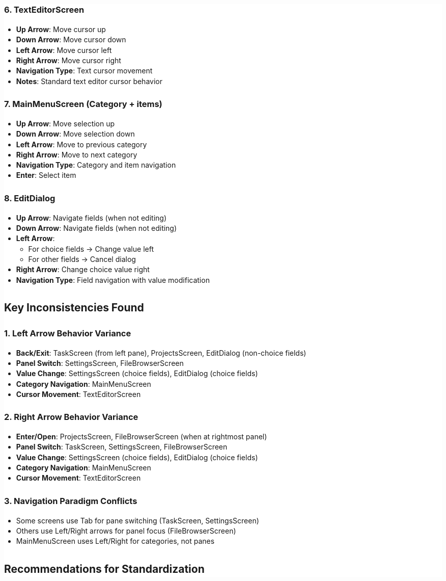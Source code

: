 ### 6. TextEditorScreen
- **Up Arrow**: Move cursor up
- **Down Arrow**: Move cursor down
- **Left Arrow**: Move cursor left
- **Right Arrow**: Move cursor right
- **Navigation Type**: Text cursor movement
- **Notes**: Standard text editor cursor behavior

### 7. MainMenuScreen (Category + items)
- **Up Arrow**: Move selection up
- **Down Arrow**: Move selection down
- **Left Arrow**: Move to previous category
- **Right Arrow**: Move to next category
- **Navigation Type**: Category and item navigation
- **Enter**: Select item

### 8. EditDialog
- **Up Arrow**: Navigate fields (when not editing)
- **Down Arrow**: Navigate fields (when not editing)
- **Left Arrow**: 
  - For choice fields → Change value left
  - For other fields → Cancel dialog
- **Right Arrow**: Change choice value right
- **Navigation Type**: Field navigation with value modification

## Key Inconsistencies Found

### 1. Left Arrow Behavior Variance
- **Back/Exit**: TaskScreen (from left pane), ProjectsScreen, EditDialog (non-choice fields)
- **Panel Switch**: SettingsScreen, FileBrowserScreen
- **Value Change**: SettingsScreen (choice fields), EditDialog (choice fields)
- **Category Navigation**: MainMenuScreen
- **Cursor Movement**: TextEditorScreen

### 2. Right Arrow Behavior Variance
- **Enter/Open**: ProjectsScreen, FileBrowserScreen (when at rightmost panel)
- **Panel Switch**: TaskScreen, SettingsScreen, FileBrowserScreen
- **Value Change**: SettingsScreen (choice fields), EditDialog (choice fields)
- **Category Navigation**: MainMenuScreen
- **Cursor Movement**: TextEditorScreen

### 3. Navigation Paradigm Conflicts
- Some screens use Tab for pane switching (TaskScreen, SettingsScreen)
- Others use Left/Right arrows for panel focus (FileBrowserScreen)
- MainMenuScreen uses Left/Right for categories, not panes

## Recommendations for Standardization
